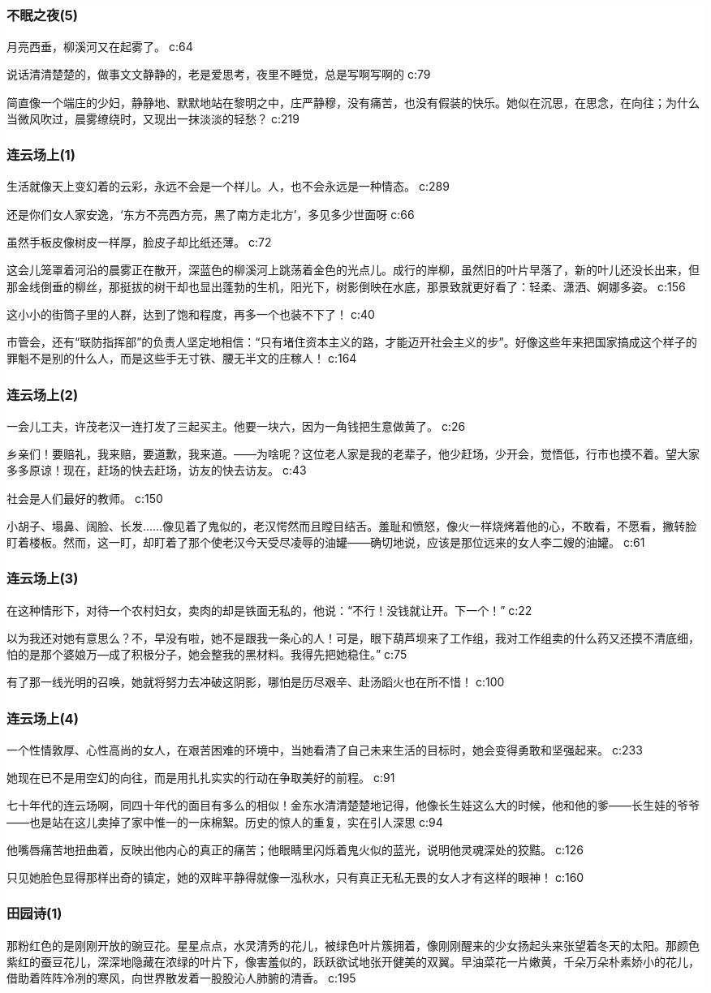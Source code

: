 ### 不眠之夜(5)

月亮西垂，柳溪河又在起雾了。 c:64

说话清清楚楚的，做事文文静静的，老是爱思考，夜里不睡觉，总是写啊写啊的 c:79

简直像一个端庄的少妇，静静地、默默地站在黎明之中，庄严静穆，没有痛苦，也没有假装的快乐。她似在沉思，在思念，在向往；为什么当微风吹过，晨雾缭绕时，又现出一抹淡淡的轻愁？ c:219

### 连云场上(1)

生活就像天上变幻着的云彩，永远不会是一个样儿。人，也不会永远是一种情态。 c:289

还是你们女人家安逸，‘东方不亮西方亮，黑了南方走北方’，多见多少世面呀 c:66

虽然手板皮像树皮一样厚，脸皮子却比纸还薄。 c:72

这会儿笼罩着河沿的晨雾正在散开，深蓝色的柳溪河上跳荡着金色的光点儿。成行的岸柳，虽然旧的叶片早落了，新的叶儿还没长出来，但那金线倒垂的柳丝，那挺拔的树干却也显出蓬勃的生机，阳光下，树影倒映在水底，那景致就更好看了：轻柔、潇洒、婀娜多姿。 c:156

这小小的街筒子里的人群，达到了饱和程度，再多一个也装不下了！ c:40

市管会，还有“联防指挥部”的负责人坚定地相信：“只有堵住资本主义的路，才能迈开社会主义的步”。好像这些年来把国家搞成这个样子的罪魁不是别的什么人，而是这些手无寸铁、腰无半文的庄稼人！ c:164

### 连云场上(2)

一会儿工夫，许茂老汉一连打发了三起买主。他要一块六，因为一角钱把生意做黄了。 c:26

乡亲们！要赔礼，我来赔，要道歉，我来道。——为啥呢？这位老人家是我的老辈子，他少赶场，少开会，觉悟低，行市也摸不着。望大家多多原谅！现在，赶场的快去赶场，访友的快去访友。 c:43

社会是人们最好的教师。 c:150

小胡子、塌鼻、阔脸、长发……像见着了鬼似的，老汉愕然而且瞠目结舌。羞耻和愤怒，像火一样烧烤着他的心，不敢看，不愿看，撇转脸盯着楼板。然而，这一盯，却盯着了那个使老汉今天受尽凌辱的油罐——确切地说，应该是那位远来的女人李二嫂的油罐。 c:61

### 连云场上(3)

在这种情形下，对待一个农村妇女，卖肉的却是铁面无私的，他说：“不行！没钱就让开。下一个！” c:22

以为我还对她有意思么？不，早没有啦，她不是跟我一条心的人！可是，眼下葫芦坝来了工作组，我对工作组卖的什么药又还摸不清底细，怕的是那个婆娘万―成了积极分子，她会整我的黑材料。我得先把她稳住。” c:75

有了那一线光明的召唤，她就将努力去冲破这阴影，哪怕是历尽艰辛、赴汤蹈火也在所不惜！ c:100

### 连云场上(4)

一个性情敦厚、心性高尚的女人，在艰苦困难的环境中，当她看清了自己未来生活的目标时，她会变得勇敢和坚强起来。 c:233

她现在已不是用空幻的向往，而是用扎扎实实的行动在争取美好的前程。 c:91

七十年代的连云场啊，同四十年代的面目有多么的相似！金东水清清楚楚地记得，他像长生娃这么大的时候，他和他的爹——长生娃的爷爷——也是站在这儿卖掉了家中惟一的一床棉絮。历史的惊人的重复，实在引人深思 c:94

他嘴唇痛苦地扭曲着，反映出他内心的真正的痛苦；他眼睛里闪烁着鬼火似的蓝光，说明他灵魂深处的狡黠。 c:126

只见她脸色显得那样出奇的镇定，她的双眸平静得就像一泓秋水，只有真正无私无畏的女人才有这样的眼神！ c:160

### 田园诗(1)

那粉红色的是刚刚开放的豌豆花。星星点点，水灵清秀的花儿，被绿色叶片簇拥着，像刚刚醒来的少女扬起头来张望着冬天的太阳。那颜色紫红的蚕豆花儿，深深地隐藏在浓绿的叶片下，像害羞似的，跃跃欲试地张开健美的双翼。早油菜花一片嫩黄，千朵万朵朴素娇小的花儿，借助着阵阵冷冽的寒风，向世界散发着一股股沁人肺腑的清香。 c:195
